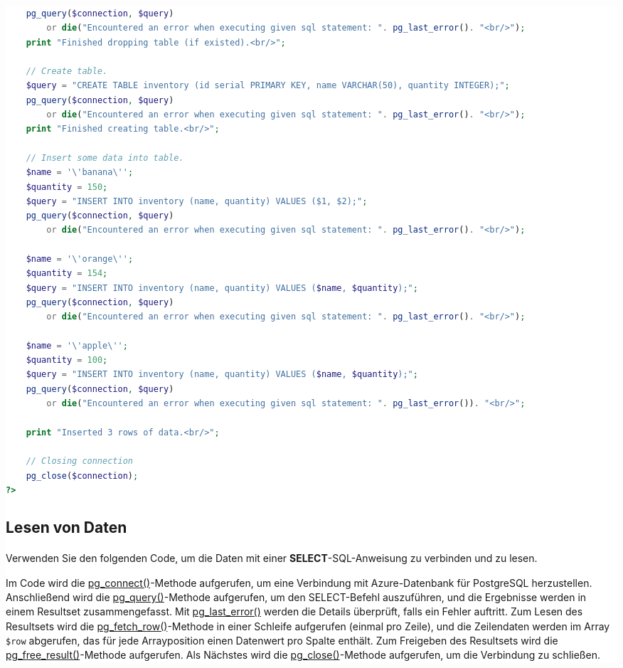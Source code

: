 ```php
    pg_query($connection, $query) 
        or die("Encountered an error when executing given sql statement: ". pg_last_error(). "<br/>");
    print "Finished dropping table (if existed).<br/>";

    // Create table.
    $query = "CREATE TABLE inventory (id serial PRIMARY KEY, name VARCHAR(50), quantity INTEGER);";
    pg_query($connection, $query) 
        or die("Encountered an error when executing given sql statement: ". pg_last_error(). "<br/>");
    print "Finished creating table.<br/>";

    // Insert some data into table.
    $name = '\'banana\'';
    $quantity = 150;
    $query = "INSERT INTO inventory (name, quantity) VALUES ($1, $2);";
    pg_query($connection, $query) 
        or die("Encountered an error when executing given sql statement: ". pg_last_error(). "<br/>");

    $name = '\'orange\'';
    $quantity = 154;
    $query = "INSERT INTO inventory (name, quantity) VALUES ($name, $quantity);";
    pg_query($connection, $query) 
        or die("Encountered an error when executing given sql statement: ". pg_last_error(). "<br/>");

    $name = '\'apple\'';
    $quantity = 100;
    $query = "INSERT INTO inventory (name, quantity) VALUES ($name, $quantity);";
    pg_query($connection, $query) 
        or die("Encountered an error when executing given sql statement: ". pg_last_error()). "<br/>";

    print "Inserted 3 rows of data.<br/>";

    // Closing connection
    pg_close($connection);
?>
```

## <a name="read-data"></a>Lesen von Daten
Verwenden Sie den folgenden Code, um die Daten mit einer **SELECT**-SQL-Anweisung zu verbinden und zu lesen. 

 Im Code wird die [pg_connect()](https://secure.php.net/manual/en/function.pg-connect.php)-Methode aufgerufen, um eine Verbindung mit Azure-Datenbank für PostgreSQL herzustellen. Anschließend wird die [pg_query()](https://secure.php.net/manual/en/function.pg-query.php)-Methode aufgerufen, um den SELECT-Befehl auszuführen, und die Ergebnisse werden in einem Resultset zusammengefasst. Mit [pg_last_error()](https://secure.php.net/manual/en/function.pg-last-error.php) werden die Details überprüft, falls ein Fehler auftritt.  Zum Lesen des Resultsets wird die [pg_fetch_row()](https://secure.php.net/manual/en/function.pg-fetch-row.php)-Methode in einer Schleife aufgerufen (einmal pro Zeile), und die Zeilendaten werden im Array `$row` abgerufen, das für jede Arrayposition einen Datenwert pro Spalte enthält.  Zum Freigeben des Resultsets wird die [pg_free_result()](https://secure.php.net/manual/en/function.pg-free-result.php)-Methode aufgerufen. Als Nächstes wird die [pg_close()](https://secure.php.net/manual/en/function.pg-close.php)-Methode aufgerufen, um die Verbindung zu schließen.
